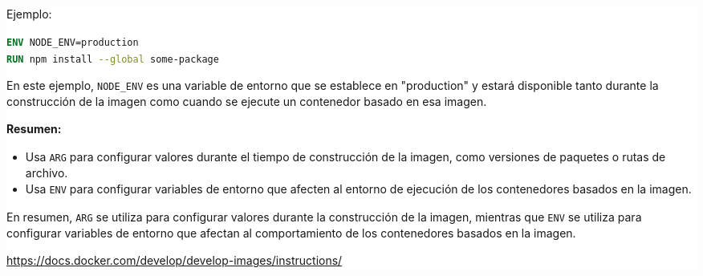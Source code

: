 Ejemplo:
```Dockerfile
ENV NODE_ENV=production
RUN npm install --global some-package
```

En este ejemplo, `NODE_ENV` es una variable de entorno que se establece en "production" y estará disponible tanto durante la construcción de la imagen como cuando se ejecute un contenedor basado en esa imagen.

**Resumen:**

- Usa `ARG` para configurar valores durante el tiempo de construcción de la imagen, como versiones de paquetes o rutas de archivo.
- Usa `ENV` para configurar variables de entorno que afecten al entorno de ejecución de los contenedores basados en la imagen.

En resumen, `ARG` se utiliza para configurar valores durante la construcción de la imagen, mientras que `ENV` se utiliza para configurar variables de entorno que afectan al comportamiento de los contenedores basados en la imagen.

https://docs.docker.com/develop/develop-images/instructions/
